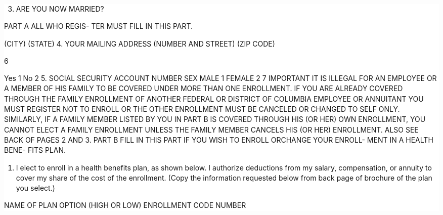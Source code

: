 3. ARE YOU NOW
MARRIED?

PART A
ALL WHO REGIS-
TER MUST FILL
IN THIS PART.

(CITY)
(STATE)
4. YOUR MAILING ADDRESS
(NUMBER AND STREET)
(ZIP CODE)

6

Yes
1
No
2
5. SOCIAL SECURITY
ACCOUNT NUMBER
SEX
MALE
1
FEMALE
2
7
IMPORTANT
IT IS ILLEGAL FOR AN EMPLOYEE OR A MEMBER OF HIS FAMILY TO BE COVERED UNDER MORE THAN ONE ENROLLMENT. IF YOU ARE ALREADY COVERED THROUGH
THE FAMILY ENROLLMENT OF ANOTHER FEDERAL OR DISTRICT OF COLUMBIA EMPLOYEE OR ANNUITANT YOU MUST REGISTER NOT TO ENROLL OR THE OTHER
ENROLLMENT MUST BE CANCELED OR CHANGED TO SELF ONLY. SIMILARLY, IF A FAMILY MEMBER LISTED BY YOU IN PART B IS COVERED THROUGH HIS (OR HER) OWN
ENROLLMENT, YOU CANNOT ELECT A FAMILY ENROLLMENT UNLESS THE FAMILY MEMBER CANCELS HIS (OR HER) ENROLLMENT. ALSO SEE BACK OF PAGES 2 AND 3.
PART B
FILL IN THIS
PART IF YOU
WISH TO ENROLL
ORCHANGE
YOUR ENROLL-
MENT IN A
HEALTH BENE-
FITS PLAN.
1. I elect to enroll in a health benefits plan, as shown below. I authorize deductions from my salary, compensation, or annuity to cover my
share of the cost of the enrollment. (Copy the information requested below from back page of brochure of the plan you select.)

NAME OF PLAN
OPTION (HIGH OR LOW)
ENROLLMENT CODE NUMBER
